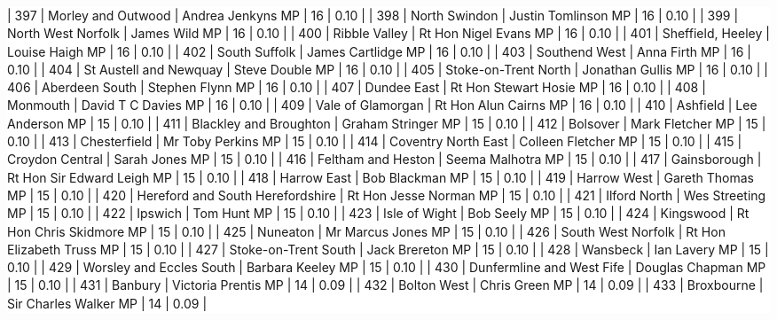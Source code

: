 | 397 | Morley and Outwood | Andrea Jenkyns MP | 16 | 0.10 |
| 398 | North Swindon | Justin Tomlinson MP | 16 | 0.10 |
| 399 | North West Norfolk | James Wild MP | 16 | 0.10 |
| 400 | Ribble Valley | Rt Hon Nigel Evans MP | 16 | 0.10 |
| 401 | Sheffield, Heeley | Louise Haigh MP | 16 | 0.10 |
| 402 | South Suffolk | James Cartlidge MP | 16 | 0.10 |
| 403 | Southend West | Anna Firth MP | 16 | 0.10 |
| 404 | St Austell and Newquay | Steve Double MP | 16 | 0.10 |
| 405 | Stoke-on-Trent North | Jonathan Gullis MP | 16 | 0.10 |
| 406 | Aberdeen South | Stephen Flynn MP | 16 | 0.10 |
| 407 | Dundee East | Rt Hon Stewart Hosie MP | 16 | 0.10 |
| 408 | Monmouth | David T C Davies MP | 16 | 0.10 |
| 409 | Vale of Glamorgan | Rt Hon Alun Cairns MP | 16 | 0.10 |
| 410 | Ashfield | Lee Anderson MP | 15 | 0.10 |
| 411 | Blackley and Broughton | Graham Stringer MP | 15 | 0.10 |
| 412 | Bolsover | Mark Fletcher MP | 15 | 0.10 |
| 413 | Chesterfield | Mr Toby Perkins MP | 15 | 0.10 |
| 414 | Coventry North East | Colleen Fletcher MP | 15 | 0.10 |
| 415 | Croydon Central | Sarah Jones MP | 15 | 0.10 |
| 416 | Feltham and Heston | Seema Malhotra MP | 15 | 0.10 |
| 417 | Gainsborough | Rt Hon Sir Edward Leigh MP | 15 | 0.10 |
| 418 | Harrow East | Bob Blackman MP | 15 | 0.10 |
| 419 | Harrow West | Gareth Thomas MP | 15 | 0.10 |
| 420 | Hereford and South Herefordshire | Rt Hon Jesse Norman MP | 15 | 0.10 |
| 421 | Ilford North | Wes Streeting MP | 15 | 0.10 |
| 422 | Ipswich | Tom Hunt MP | 15 | 0.10 |
| 423 | Isle of Wight | Bob Seely MP | 15 | 0.10 |
| 424 | Kingswood | Rt Hon Chris Skidmore MP | 15 | 0.10 |
| 425 | Nuneaton | Mr Marcus Jones MP | 15 | 0.10 |
| 426 | South West Norfolk | Rt Hon Elizabeth Truss MP | 15 | 0.10 |
| 427 | Stoke-on-Trent South | Jack Brereton MP | 15 | 0.10 |
| 428 | Wansbeck | Ian Lavery MP | 15 | 0.10 |
| 429 | Worsley and Eccles South | Barbara Keeley MP | 15 | 0.10 |
| 430 | Dunfermline and West Fife | Douglas Chapman MP | 15 | 0.10 |
| 431 | Banbury | Victoria Prentis MP | 14 | 0.09 |
| 432 | Bolton West | Chris Green MP | 14 | 0.09 |
| 433 | Broxbourne | Sir Charles Walker MP | 14 | 0.09 |